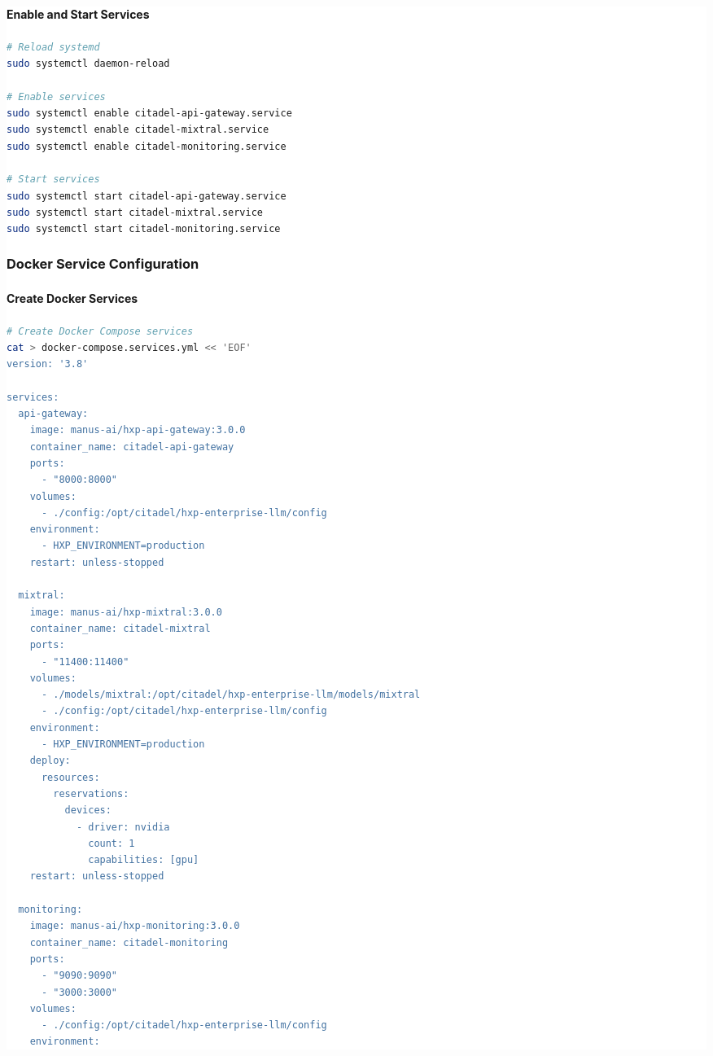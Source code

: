#### **Enable and Start Services**
```bash
# Reload systemd
sudo systemctl daemon-reload

# Enable services
sudo systemctl enable citadel-api-gateway.service
sudo systemctl enable citadel-mixtral.service
sudo systemctl enable citadel-monitoring.service

# Start services
sudo systemctl start citadel-api-gateway.service
sudo systemctl start citadel-mixtral.service
sudo systemctl start citadel-monitoring.service
```

### **Docker Service Configuration**

#### **Create Docker Services**
```bash
# Create Docker Compose services
cat > docker-compose.services.yml << 'EOF'
version: '3.8'

services:
  api-gateway:
    image: manus-ai/hxp-api-gateway:3.0.0
    container_name: citadel-api-gateway
    ports:
      - "8000:8000"
    volumes:
      - ./config:/opt/citadel/hxp-enterprise-llm/config
    environment:
      - HXP_ENVIRONMENT=production
    restart: unless-stopped

  mixtral:
    image: manus-ai/hxp-mixtral:3.0.0
    container_name: citadel-mixtral
    ports:
      - "11400:11400"
    volumes:
      - ./models/mixtral:/opt/citadel/hxp-enterprise-llm/models/mixtral
      - ./config:/opt/citadel/hxp-enterprise-llm/config
    environment:
      - HXP_ENVIRONMENT=production
    deploy:
      resources:
        reservations:
          devices:
            - driver: nvidia
              count: 1
              capabilities: [gpu]
    restart: unless-stopped

  monitoring:
    image: manus-ai/hxp-monitoring:3.0.0
    container_name: citadel-monitoring
    ports:
      - "9090:9090"
      - "3000:3000"
    volumes:
      - ./config:/opt/citadel/hxp-enterprise-llm/config
    environment:
```